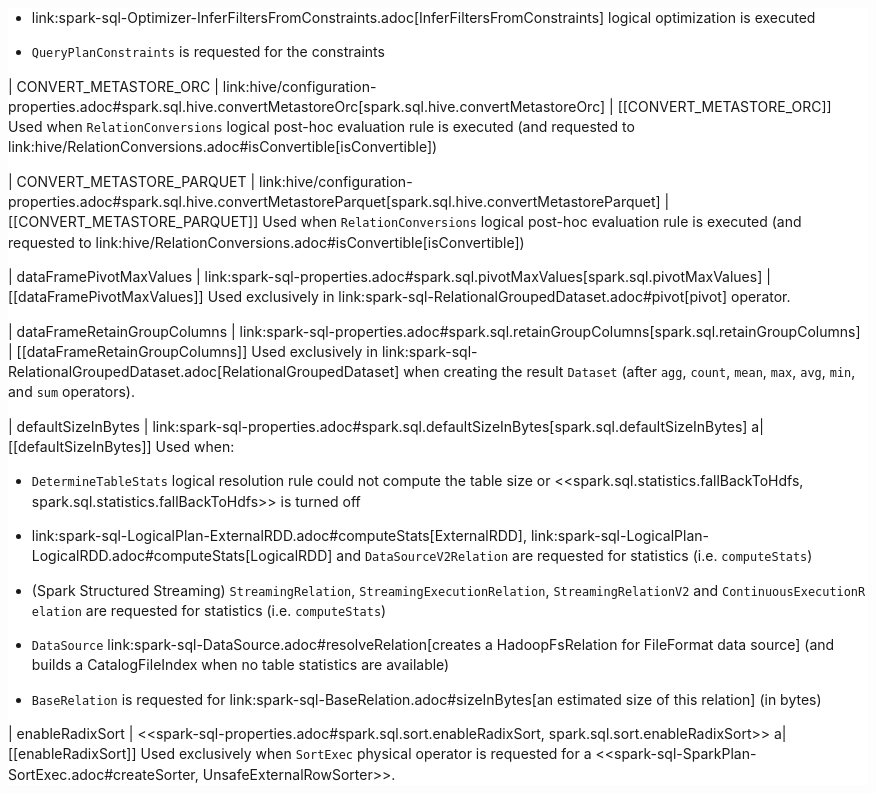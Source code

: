* link:spark-sql-Optimizer-InferFiltersFromConstraints.adoc[InferFiltersFromConstraints] logical optimization is executed

* `QueryPlanConstraints` is requested for the constraints

| CONVERT_METASTORE_ORC
| link:hive/configuration-properties.adoc#spark.sql.hive.convertMetastoreOrc[spark.sql.hive.convertMetastoreOrc]
| [[CONVERT_METASTORE_ORC]] Used when `RelationConversions` logical post-hoc evaluation rule is executed (and requested to link:hive/RelationConversions.adoc#isConvertible[isConvertible])

| CONVERT_METASTORE_PARQUET
| link:hive/configuration-properties.adoc#spark.sql.hive.convertMetastoreParquet[spark.sql.hive.convertMetastoreParquet]
| [[CONVERT_METASTORE_PARQUET]] Used when `RelationConversions` logical post-hoc evaluation rule is executed (and requested to link:hive/RelationConversions.adoc#isConvertible[isConvertible])

| dataFramePivotMaxValues
| link:spark-sql-properties.adoc#spark.sql.pivotMaxValues[spark.sql.pivotMaxValues]
| [[dataFramePivotMaxValues]] Used exclusively in link:spark-sql-RelationalGroupedDataset.adoc#pivot[pivot] operator.

| dataFrameRetainGroupColumns
| link:spark-sql-properties.adoc#spark.sql.retainGroupColumns[spark.sql.retainGroupColumns]
| [[dataFrameRetainGroupColumns]] Used exclusively in link:spark-sql-RelationalGroupedDataset.adoc[RelationalGroupedDataset] when creating the result `Dataset` (after `agg`, `count`, `mean`, `max`, `avg`, `min`, and `sum` operators).

| defaultSizeInBytes
| link:spark-sql-properties.adoc#spark.sql.defaultSizeInBytes[spark.sql.defaultSizeInBytes]
a| [[defaultSizeInBytes]] Used when:

* `DetermineTableStats` logical resolution rule could not compute the table size or <<spark.sql.statistics.fallBackToHdfs, spark.sql.statistics.fallBackToHdfs>> is turned off

* link:spark-sql-LogicalPlan-ExternalRDD.adoc#computeStats[ExternalRDD], link:spark-sql-LogicalPlan-LogicalRDD.adoc#computeStats[LogicalRDD] and `DataSourceV2Relation` are requested for statistics (i.e. `computeStats`)

*  (Spark Structured Streaming) `StreamingRelation`, `StreamingExecutionRelation`, `StreamingRelationV2` and `ContinuousExecutionRelation` are requested for statistics (i.e. `computeStats`)

* `DataSource` link:spark-sql-DataSource.adoc#resolveRelation[creates a HadoopFsRelation for FileFormat data source] (and builds a CatalogFileIndex when no table statistics are available)

* `BaseRelation` is requested for link:spark-sql-BaseRelation.adoc#sizeInBytes[an estimated size of this relation] (in bytes)

| enableRadixSort
| <<spark-sql-properties.adoc#spark.sql.sort.enableRadixSort, spark.sql.sort.enableRadixSort>>
a| [[enableRadixSort]] Used exclusively when `SortExec` physical operator is requested for a <<spark-sql-SparkPlan-SortExec.adoc#createSorter, UnsafeExternalRowSorter>>.
